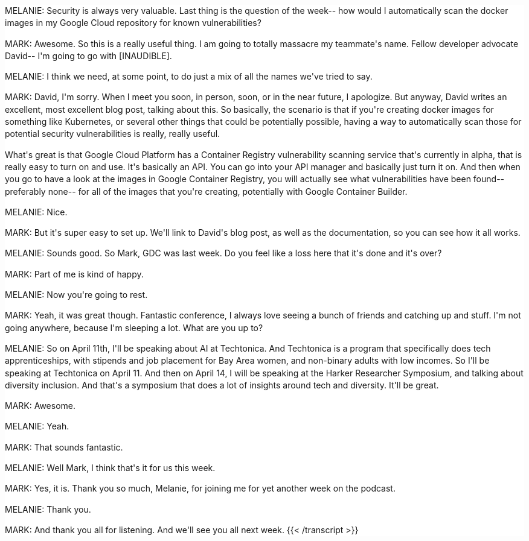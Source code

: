 MELANIE: Security is always very valuable. Last thing is the question of the week-- how would I automatically scan the docker images in my Google Cloud repository for known vulnerabilities? 

MARK: Awesome. So this is a really useful thing. I am going to totally massacre my teammate's name. Fellow developer advocate David-- I'm going to go with [INAUDIBLE]. 

MELANIE: I think we need, at some point, to do just a mix of all the names we've tried to say. 

MARK: David, I'm sorry. When I meet you soon, in person, soon, or in the near future, I apologize. But anyway, David writes an excellent, most excellent blog post, talking about this. So basically, the scenario is that if you're creating docker images for something like Kubernetes, or several other things that could be potentially possible, having a way to automatically scan those for potential security vulnerabilities is really, really useful. 

What's great is that Google Cloud Platform has a Container Registry vulnerability scanning service that's currently in alpha, that is really easy to turn on and use. It's basically an API. You can go into your API manager and basically just turn it on. And then when you go to have a look at the images in Google Container Registry, you will actually see what vulnerabilities have been found-- preferably none-- for all of the images that you're creating, potentially with Google Container Builder. 

MELANIE: Nice. 

MARK: But it's super easy to set up. We'll link to David's blog post, as well as the documentation, so you can see how it all works. 

MELANIE: Sounds good. So Mark, GDC was last week. Do you feel like a loss here that it's done and it's over? 

MARK: Part of me is kind of happy. 

MELANIE: Now you're going to rest. 

MARK: Yeah, it was great though. Fantastic conference, I always love seeing a bunch of friends and catching up and stuff. I'm not going anywhere, because I'm sleeping a lot. What are you up to? 

MELANIE: So on April 11th, I'll be speaking about AI at Techtonica. And Techtonica is a program that specifically does tech apprenticeships, with stipends and job placement for Bay Area women, and non-binary adults with low incomes. So I'll be speaking at Techtonica on April 11. And then on April 14, I will be speaking at the Harker Researcher Symposium, and talking about diversity inclusion. And that's a symposium that does a lot of insights around tech and diversity. It'll be great. 

MARK: Awesome. 

MELANIE: Yeah. 

MARK: That sounds fantastic. 

MELANIE: Well Mark, I think that's it for us this week. 

MARK: Yes, it is. Thank you so much, Melanie, for joining me for yet another week on the podcast. 

MELANIE: Thank you. 

MARK: And thank you all for listening. And we'll see you all next week. 
{{< /transcript >}}